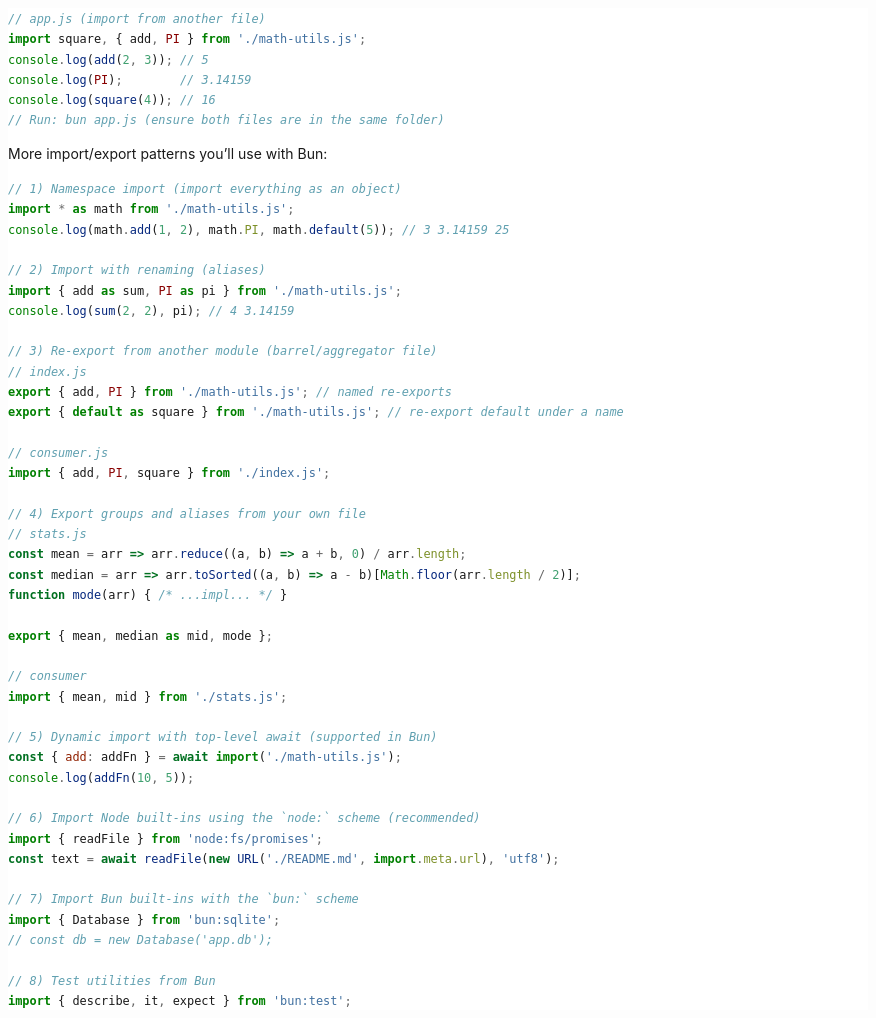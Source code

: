 ```javascript
// app.js (import from another file)
import square, { add, PI } from './math-utils.js';
console.log(add(2, 3)); // 5
console.log(PI);        // 3.14159
console.log(square(4)); // 16
// Run: bun app.js (ensure both files are in the same folder)
```

More import/export patterns you’ll use with Bun:

```javascript
// 1) Namespace import (import everything as an object)
import * as math from './math-utils.js';
console.log(math.add(1, 2), math.PI, math.default(5)); // 3 3.14159 25

// 2) Import with renaming (aliases)
import { add as sum, PI as pi } from './math-utils.js';
console.log(sum(2, 2), pi); // 4 3.14159

// 3) Re-export from another module (barrel/aggregator file)
// index.js
export { add, PI } from './math-utils.js'; // named re-exports
export { default as square } from './math-utils.js'; // re-export default under a name

// consumer.js
import { add, PI, square } from './index.js';

// 4) Export groups and aliases from your own file
// stats.js
const mean = arr => arr.reduce((a, b) => a + b, 0) / arr.length;
const median = arr => arr.toSorted((a, b) => a - b)[Math.floor(arr.length / 2)];
function mode(arr) { /* ...impl... */ }

export { mean, median as mid, mode };

// consumer
import { mean, mid } from './stats.js';

// 5) Dynamic import with top-level await (supported in Bun)
const { add: addFn } = await import('./math-utils.js');
console.log(addFn(10, 5));

// 6) Import Node built-ins using the `node:` scheme (recommended)
import { readFile } from 'node:fs/promises';
const text = await readFile(new URL('./README.md', import.meta.url), 'utf8');

// 7) Import Bun built-ins with the `bun:` scheme
import { Database } from 'bun:sqlite';
// const db = new Database('app.db');

// 8) Test utilities from Bun
import { describe, it, expect } from 'bun:test';
```
